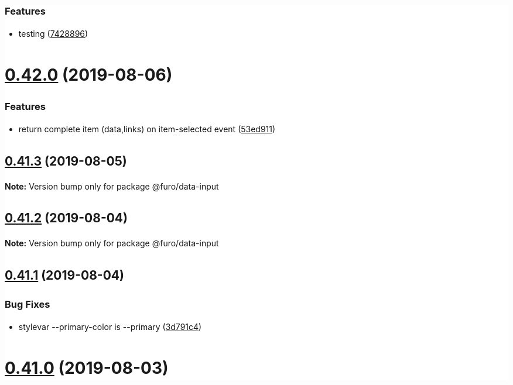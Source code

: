 
### Features

* testing ([7428896](https://github.com/veith/FuroBaseComponents/commit/7428896))





# [0.42.0](https://github.com/veith/FuroBaseComponents/compare/@furo/data-input@0.41.3...@furo/data-input@0.42.0) (2019-08-06)


### Features

* return complete item (data,links) on item-selected event ([53ed911](https://github.com/veith/FuroBaseComponents/commit/53ed911))





## [0.41.3](https://github.com/veith/FuroBaseComponents/compare/@furo/data-input@0.41.2...@furo/data-input@0.41.3) (2019-08-05)

**Note:** Version bump only for package @furo/data-input





## [0.41.2](https://github.com/veith/FuroBaseComponents/compare/@furo/data-input@0.41.1...@furo/data-input@0.41.2) (2019-08-04)

**Note:** Version bump only for package @furo/data-input





## [0.41.1](https://github.com/veith/FuroBaseComponents/compare/@furo/data-input@0.41.0...@furo/data-input@0.41.1) (2019-08-04)


### Bug Fixes

* stylevar --primary-color is --primary ([3d791c4](https://github.com/veith/FuroBaseComponents/commit/3d791c4))





# [0.41.0](https://github.com/veith/FuroBaseComponents/compare/@furo/data-input@0.40.0...@furo/data-input@0.41.0) (2019-08-03)
